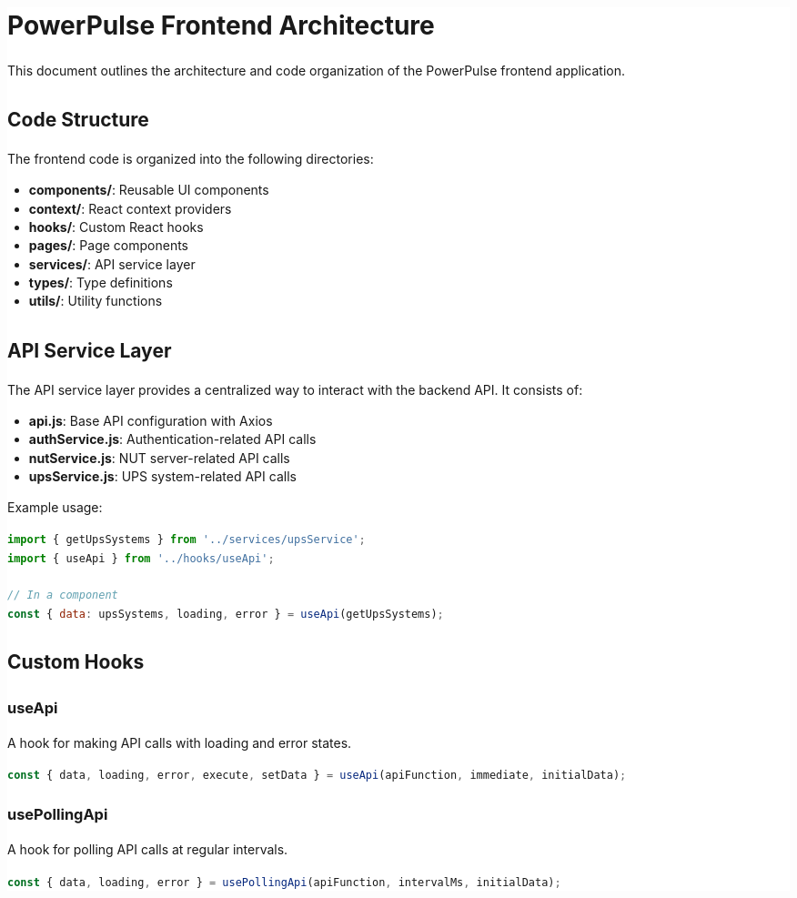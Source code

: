 # PowerPulse Frontend Architecture

This document outlines the architecture and code organization of the PowerPulse frontend application.

## Code Structure

The frontend code is organized into the following directories:

- **components/**: Reusable UI components
- **context/**: React context providers
- **hooks/**: Custom React hooks
- **pages/**: Page components
- **services/**: API service layer
- **types/**: Type definitions
- **utils/**: Utility functions

## API Service Layer

The API service layer provides a centralized way to interact with the backend API. It consists of:

- **api.js**: Base API configuration with Axios
- **authService.js**: Authentication-related API calls
- **nutService.js**: NUT server-related API calls
- **upsService.js**: UPS system-related API calls

Example usage:

```javascript
import { getUpsSystems } from '../services/upsService';
import { useApi } from '../hooks/useApi';

// In a component
const { data: upsSystems, loading, error } = useApi(getUpsSystems);
```

## Custom Hooks

### useApi

A hook for making API calls with loading and error states.

```javascript
const { data, loading, error, execute, setData } = useApi(apiFunction, immediate, initialData);
```

### usePollingApi

A hook for polling API calls at regular intervals.

```javascript
const { data, loading, error } = usePollingApi(apiFunction, intervalMs, initialData);
```
